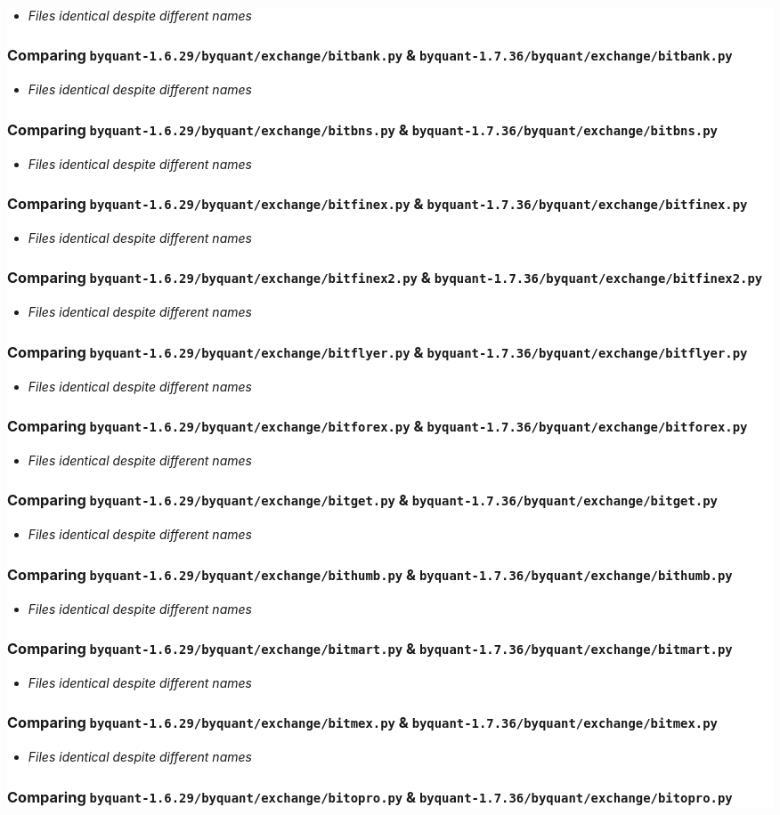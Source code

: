  * *Files identical despite different names*

### Comparing `byquant-1.6.29/byquant/exchange/bitbank.py` & `byquant-1.7.36/byquant/exchange/bitbank.py`

 * *Files identical despite different names*

### Comparing `byquant-1.6.29/byquant/exchange/bitbns.py` & `byquant-1.7.36/byquant/exchange/bitbns.py`

 * *Files identical despite different names*

### Comparing `byquant-1.6.29/byquant/exchange/bitfinex.py` & `byquant-1.7.36/byquant/exchange/bitfinex.py`

 * *Files identical despite different names*

### Comparing `byquant-1.6.29/byquant/exchange/bitfinex2.py` & `byquant-1.7.36/byquant/exchange/bitfinex2.py`

 * *Files identical despite different names*

### Comparing `byquant-1.6.29/byquant/exchange/bitflyer.py` & `byquant-1.7.36/byquant/exchange/bitflyer.py`

 * *Files identical despite different names*

### Comparing `byquant-1.6.29/byquant/exchange/bitforex.py` & `byquant-1.7.36/byquant/exchange/bitforex.py`

 * *Files identical despite different names*

### Comparing `byquant-1.6.29/byquant/exchange/bitget.py` & `byquant-1.7.36/byquant/exchange/bitget.py`

 * *Files identical despite different names*

### Comparing `byquant-1.6.29/byquant/exchange/bithumb.py` & `byquant-1.7.36/byquant/exchange/bithumb.py`

 * *Files identical despite different names*

### Comparing `byquant-1.6.29/byquant/exchange/bitmart.py` & `byquant-1.7.36/byquant/exchange/bitmart.py`

 * *Files identical despite different names*

### Comparing `byquant-1.6.29/byquant/exchange/bitmex.py` & `byquant-1.7.36/byquant/exchange/bitmex.py`

 * *Files identical despite different names*

### Comparing `byquant-1.6.29/byquant/exchange/bitopro.py` & `byquant-1.7.36/byquant/exchange/bitopro.py`
